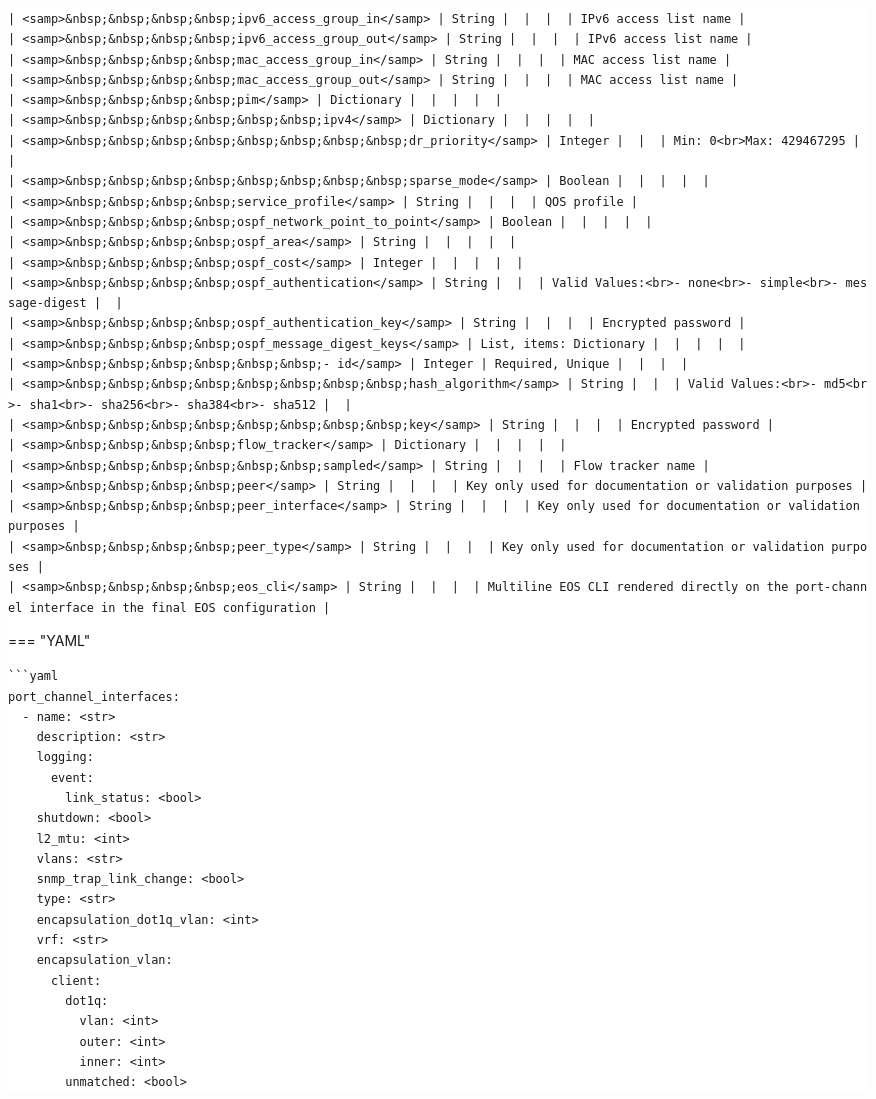    | <samp>&nbsp;&nbsp;&nbsp;&nbsp;ipv6_access_group_in</samp> | String |  |  |  | IPv6 access list name |
    | <samp>&nbsp;&nbsp;&nbsp;&nbsp;ipv6_access_group_out</samp> | String |  |  |  | IPv6 access list name |
    | <samp>&nbsp;&nbsp;&nbsp;&nbsp;mac_access_group_in</samp> | String |  |  |  | MAC access list name |
    | <samp>&nbsp;&nbsp;&nbsp;&nbsp;mac_access_group_out</samp> | String |  |  |  | MAC access list name |
    | <samp>&nbsp;&nbsp;&nbsp;&nbsp;pim</samp> | Dictionary |  |  |  |  |
    | <samp>&nbsp;&nbsp;&nbsp;&nbsp;&nbsp;&nbsp;ipv4</samp> | Dictionary |  |  |  |  |
    | <samp>&nbsp;&nbsp;&nbsp;&nbsp;&nbsp;&nbsp;&nbsp;&nbsp;dr_priority</samp> | Integer |  |  | Min: 0<br>Max: 429467295 |  |
    | <samp>&nbsp;&nbsp;&nbsp;&nbsp;&nbsp;&nbsp;&nbsp;&nbsp;sparse_mode</samp> | Boolean |  |  |  |  |
    | <samp>&nbsp;&nbsp;&nbsp;&nbsp;service_profile</samp> | String |  |  |  | QOS profile |
    | <samp>&nbsp;&nbsp;&nbsp;&nbsp;ospf_network_point_to_point</samp> | Boolean |  |  |  |  |
    | <samp>&nbsp;&nbsp;&nbsp;&nbsp;ospf_area</samp> | String |  |  |  |  |
    | <samp>&nbsp;&nbsp;&nbsp;&nbsp;ospf_cost</samp> | Integer |  |  |  |  |
    | <samp>&nbsp;&nbsp;&nbsp;&nbsp;ospf_authentication</samp> | String |  |  | Valid Values:<br>- none<br>- simple<br>- message-digest |  |
    | <samp>&nbsp;&nbsp;&nbsp;&nbsp;ospf_authentication_key</samp> | String |  |  |  | Encrypted password |
    | <samp>&nbsp;&nbsp;&nbsp;&nbsp;ospf_message_digest_keys</samp> | List, items: Dictionary |  |  |  |  |
    | <samp>&nbsp;&nbsp;&nbsp;&nbsp;&nbsp;&nbsp;- id</samp> | Integer | Required, Unique |  |  |  |
    | <samp>&nbsp;&nbsp;&nbsp;&nbsp;&nbsp;&nbsp;&nbsp;&nbsp;hash_algorithm</samp> | String |  |  | Valid Values:<br>- md5<br>- sha1<br>- sha256<br>- sha384<br>- sha512 |  |
    | <samp>&nbsp;&nbsp;&nbsp;&nbsp;&nbsp;&nbsp;&nbsp;&nbsp;key</samp> | String |  |  |  | Encrypted password |
    | <samp>&nbsp;&nbsp;&nbsp;&nbsp;flow_tracker</samp> | Dictionary |  |  |  |  |
    | <samp>&nbsp;&nbsp;&nbsp;&nbsp;&nbsp;&nbsp;sampled</samp> | String |  |  |  | Flow tracker name |
    | <samp>&nbsp;&nbsp;&nbsp;&nbsp;peer</samp> | String |  |  |  | Key only used for documentation or validation purposes |
    | <samp>&nbsp;&nbsp;&nbsp;&nbsp;peer_interface</samp> | String |  |  |  | Key only used for documentation or validation purposes |
    | <samp>&nbsp;&nbsp;&nbsp;&nbsp;peer_type</samp> | String |  |  |  | Key only used for documentation or validation purposes |
    | <samp>&nbsp;&nbsp;&nbsp;&nbsp;eos_cli</samp> | String |  |  |  | Multiline EOS CLI rendered directly on the port-channel interface in the final EOS configuration |

=== "YAML"

    ```yaml
    port_channel_interfaces:
      - name: <str>
        description: <str>
        logging:
          event:
            link_status: <bool>
        shutdown: <bool>
        l2_mtu: <int>
        vlans: <str>
        snmp_trap_link_change: <bool>
        type: <str>
        encapsulation_dot1q_vlan: <int>
        vrf: <str>
        encapsulation_vlan:
          client:
            dot1q:
              vlan: <int>
              outer: <int>
              inner: <int>
            unmatched: <bool>